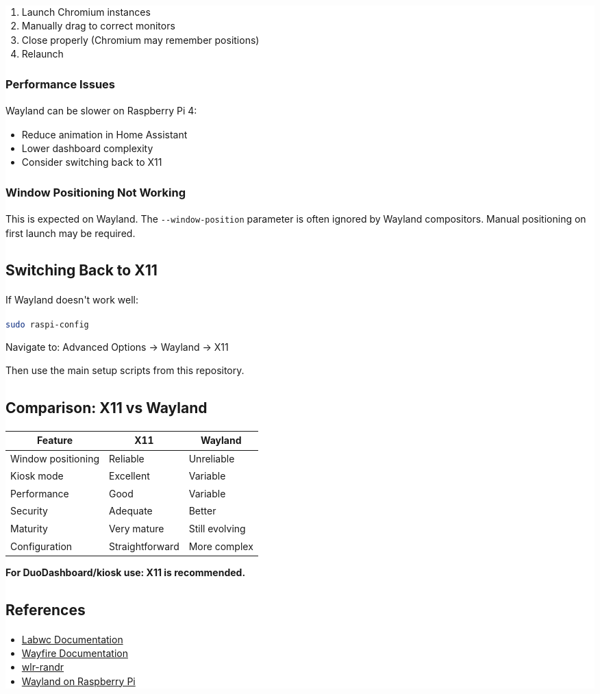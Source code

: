 1. Launch Chromium instances
2. Manually drag to correct monitors
3. Close properly (Chromium may remember positions)
4. Relaunch

### Performance Issues

Wayland can be slower on Raspberry Pi 4:

- Reduce animation in Home Assistant
- Lower dashboard complexity
- Consider switching back to X11

### Window Positioning Not Working

This is expected on Wayland. The `--window-position` parameter is often ignored by Wayland compositors. Manual positioning on first launch may be required.

## Switching Back to X11

If Wayland doesn't work well:

```bash
sudo raspi-config
```

Navigate to: Advanced Options → Wayland → X11

Then use the main setup scripts from this repository.

## Comparison: X11 vs Wayland

| Feature            | X11             | Wayland        |
| ------------------ | --------------- | -------------- |
| Window positioning | Reliable        | Unreliable     |
| Kiosk mode         | Excellent       | Variable       |
| Performance        | Good            | Variable       |
| Security           | Adequate        | Better         |
| Maturity           | Very mature     | Still evolving |
| Configuration      | Straightforward | More complex   |

**For DuoDashboard/kiosk use: X11 is recommended.**

## References

- [Labwc Documentation](https://labwc.github.io/)
- [Wayfire Documentation](https://github.com/WayfireWM/wayfire)
- [wlr-randr](https://sr.ht/~emersion/wlr-randr/)
- [Wayland on Raspberry Pi](https://www.raspberrypi.com/news/raspberry-pi-os-bookworm/)
